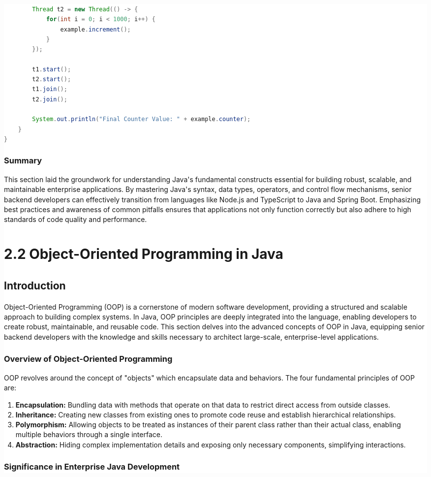    ```java:path/to/java_fundamentals/ThreadSafetyExample.java
           Thread t2 = new Thread(() -> {
               for(int i = 0; i < 1000; i++) {
                   example.increment();
               }
           });

           t1.start();
           t2.start();
           t1.join();
           t2.join();

           System.out.println("Final Counter Value: " + example.counter);
       }
   }
   ```

### **Summary**

This section laid the groundwork for understanding Java's fundamental constructs essential for building robust, scalable, and maintainable enterprise applications. By mastering Java's syntax, data types, operators, and control flow mechanisms, senior backend developers can effectively transition from languages like Node.js and TypeScript to Java and Spring Boot. Emphasizing best practices and awareness of common pitfalls ensures that applications not only function correctly but also adhere to high standards of code quality and performance.

# 2.2 Object-Oriented Programming in Java

## Introduction

Object-Oriented Programming (OOP) is a cornerstone of modern software development, providing a structured and scalable approach to building complex systems. In Java, OOP principles are deeply integrated into the language, enabling developers to create robust, maintainable, and reusable code. This section delves into the advanced concepts of OOP in Java, equipping senior backend developers with the knowledge and skills necessary to architect large-scale, enterprise-level applications.

### Overview of Object-Oriented Programming

OOP revolves around the concept of "objects" which encapsulate data and behaviors. The four fundamental principles of OOP are:

1. **Encapsulation:** Bundling data with methods that operate on that data to restrict direct access from outside classes.
2. **Inheritance:** Creating new classes from existing ones to promote code reuse and establish hierarchical relationships.
3. **Polymorphism:** Allowing objects to be treated as instances of their parent class rather than their actual class, enabling multiple behaviors through a single interface.
4. **Abstraction:** Hiding complex implementation details and exposing only necessary components, simplifying interactions.

### Significance in Enterprise Java Development
